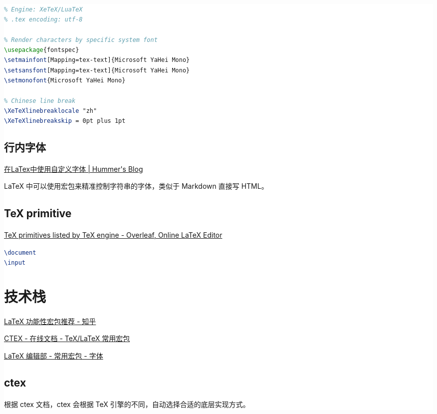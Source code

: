 

```tex
% Engine: XeTeX/LuaTeX
% .tex encoding: utf-8

% Render characters by specific system font
\usepackage{fontspec}
\setmainfont[Mapping=tex-text]{Microsoft YaHei Mono}
\setsansfont[Mapping=tex-text]{Microsoft YaHei Mono}
\setmonofont{Microsoft YaHei Mono}

% Chinese line break
\XeTeXlinebreaklocale "zh"
\XeTeXlinebreakskip = 0pt plus 1pt

```




## 行内字体

[在LaTex中使用自定义字体 | Hummer's Blog](https://moeext.github.io/2019/02/22/2019-2-22-customize-font-in-latex/)


LaTeX 中可以使用宏包来精准控制字符串的字体，类似于 Markdown 直接写 HTML。


## TeX primitive

[TeX primitives listed by TeX engine - Overleaf, Online LaTeX Editor](https://www.overleaf.com/learn/latex/TeX_primitives_listed_by_TeX_engine)


```latex
\document
\input


```




# 技术栈

[LaTeX 功能性宏包推荐 - 知乎](https://zhuanlan.zhihu.com/p/43981639)

[CTEX - 在线文档 - TeX/LaTeX 常用宏包](https://ctex.org/documents/packages/)

[LaTeX 编辑部 - 常用宏包 - 字体](https://www.latexstudio.net/hulatex/package/font.htm)

## ctex

根据 ctex 文档，ctex 会根据 TeX 引擎的不同，自动选择合适的底层实现方式。
